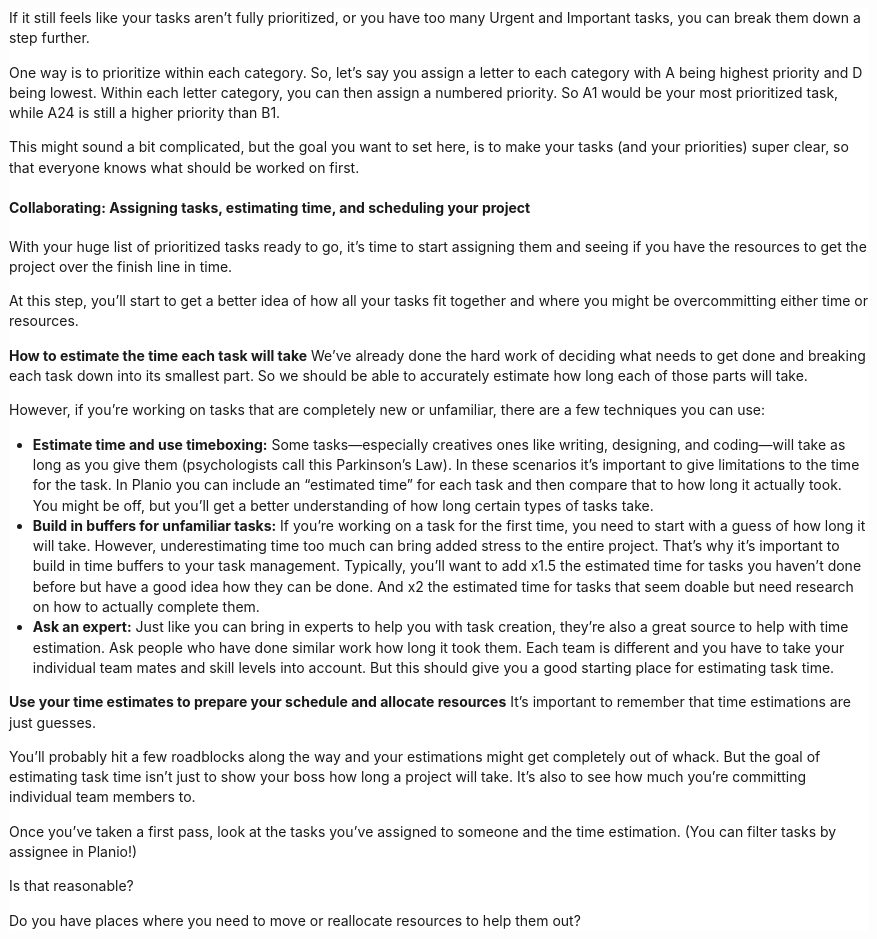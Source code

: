 If it still feels like your tasks aren’t fully prioritized, or you have too many Urgent and Important tasks, you can break them down a step further.

One way is to prioritize within each category. So, let’s say you assign a letter to each category with A being highest priority and D being lowest. Within each letter category, you can then assign a numbered priority. So A1 would be your most prioritized task, while A24 is still a higher priority than B1.

This might sound a bit complicated, but the goal you want to set here, is to make your tasks (and your priorities) super clear, so that everyone knows what should be worked on first.

#### Collaborating: Assigning tasks, estimating time, and scheduling your project
With your huge list of prioritized tasks ready to go, it’s time to start assigning them and seeing if you have the resources to get the project over the finish line in time.

At this step, you’ll start to get a better idea of how all your tasks fit together and where you might be overcommitting either time or resources.

**How to estimate the time each task will take**
We’ve already done the hard work of deciding what needs to get done and breaking each task down into its smallest part. So we should be able to accurately estimate how long each of those parts will take.

However, if you’re working on tasks that are completely new or unfamiliar, there are a few techniques you can use:

- **Estimate time and use timeboxing:** Some tasks—especially creatives ones like writing, designing, and coding—will take as long as you give them (psychologists call this Parkinson’s Law). In these scenarios it’s important to give limitations to the time for the task. In Planio you can include an “estimated time” for each task and then compare that to how long it actually took. You might be off, but you’ll get a better understanding of how long certain types of tasks take.
- **Build in buffers for unfamiliar tasks:** If you’re working on a task for the first time, you need to start with a guess of how long it will take. However, underestimating time too much can bring added stress to the entire project. That’s why it’s important to build in time buffers to your task management. Typically, you’ll want to add x1.5 the estimated time for tasks you haven’t done before but have a good idea how they can be done. And x2 the estimated time for tasks that seem doable but need research on how to actually complete them.
- **Ask an expert:** Just like you can bring in experts to help you with task creation, they’re also a great source to help with time estimation. Ask people who have done similar work how long it took them. Each team is different and you have to take your individual team mates and skill levels into account. But this should give you a good starting place for estimating task time.

**Use your time estimates to prepare your schedule and allocate resources**
It’s important to remember that time estimations are just guesses.

You’ll probably hit a few roadblocks along the way and your estimations might get completely out of whack. But the goal of estimating task time isn’t just to show your boss how long a project will take. It’s also to see how much you’re committing individual team members to.

Once you’ve taken a first pass, look at the tasks you’ve assigned to someone and the time estimation. (You can filter tasks by assignee in Planio!)

Is that reasonable?

Do you have places where you need to move or reallocate resources to help them out?
